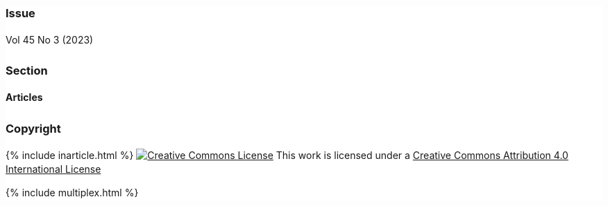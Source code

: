 ### Issue
Vol 45 No 3 (2023)

### Section 
**Articles**

### Copyright 
{% include inarticle.html %}
<a href="http://creativecommons.org/licenses/by/4.0/" rel="license"><img src="https://i.creativecommons.org/l/by/4.0/88x31.png" alt="Creative Commons License" /></a>
This work is licensed under a <a href="http://creativecommons.org/licenses/by/4.0/" rel="nofollow">Creative Commons Attribution 4.0 International License</a>

{% include multiplex.html %}
